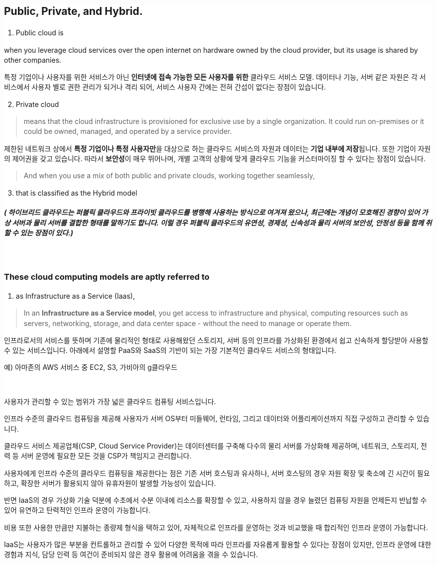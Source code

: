 ## Public, Private, and Hybrid.

1. Public cloud is

 when you leverage cloud services over the open internet on hardware owned by the cloud provider, but its usage is shared by other companies.
 
 특정 기업이나 사용자를 위한 서비스가 아닌 **인터넷에 접속 가능한 모든 사용자를 위한** 클라우드 서비스 모델. 데이터나 기능, 서버 같은 자원은 각 서비스에서 사용자 별로 권한 관리가 되거나 격리 되어, 서비스 사용자 간에는 전혀 간섭이 없다는 장점이 있습니다.

2. Private cloud 
> means that the cloud infrastructure is provisioned for exclusive use by a single organization. It could run on-premises or it could be owned, managed, and operated by a service provider.
 
 제한된 네트워크 상에서 **특정 기업이나 특정 사용자만**을 대상으로 하는 클라우드 서비스의 자원과 데이터는 **기업 내부에 저장**됩니다. 또한 기업이 자원의 제어권을 갖고 있습니다. 따라서 **보안성**이 매우 뛰어나며, 개별 고객의 상황에 맞게 클라우드 기능을 커스터마이징 할 수 있다는 장점이 있습니다.
 
> And when you use a mix of both public and private clouds, working together seamlessly,

3. that is classified as the Hybrid model
   
##### ( 하이브리드 클라우드는 퍼블릭 클라우드와 프라이빗 클라우드를 병행해 사용하는 방식으로 여겨져 왔으나, 최근에는 개념이 모호해진 경향이 있어 가상 서버과 물리 서버를 결합한 형태를 말하기도 합니다. 이럴 경우 퍼블릭 클라우드의 유연성, 경제성, 신속성과 물리 서버의 보안성, 안정성 등을 함께 취할 수 있는 장점이 있다.) 

​

### These cloud computing models are aptly referred to 

1. as Infrastructure as a Service (Iaas),
   
> In an **Infrastructure as a Service model**,
you get access to infrastructure and physical, computing resources such as servers, networking, storage, and data center space - without the need to manage or operate them.

인프라로서의 서비스를 뜻하며 기존에 물리적인 형태로 사용해왔던 스토리지, 서버 등의 인프라를 가상화된 환경에서 쉽고 신속하게 할당받아 사용할 수 있는 서비스입니다. 아래에서 설명할 PaaS와 SaaS의 기반이 되는 가장 기본적인 클라우드 서비스의 형태입니다.

예) 아마존의 AWS 서비스 중 EC2, S3, 가비아의 g클라우드

​

사용자가 관리할 수 있는 범위가 가장 넓은 클라우드 컴퓨팅 서비스입니다.

인프라 수준의 클라우드 컴퓨팅을 제공해 사용자가 서버 OS부터 미들웨어, 런타임, 그리고 데이터와 어플리케이션까지 직접 구성하고 관리할 수 있습니다.

클라우드 서비스 제공업체(CSP, Cloud Service Provider)는 데이터센터를 구축해 다수의 물리 서버를 가상화해 제공하며, 네트워크, 스토리지, 전력 등 서버 운영에 필요한 모든 것을 CSP가 책임지고 관리합니다.

사용자에게 인프라 수준의 클라우드 컴퓨팅을 제공한다는 점은 기존 서버 호스팅과 유사하나, 서버 호스팅의 경우 자원 확장 및 축소에 긴 시간이 필요하고, 확장한 서버가 활용되지 않아 유휴자원이 발생할 가능성이 있습니다.

반면 IaaS의 경우 가상화 기술 덕분에 수초에서 수분 이내에 리소스를 확장할 수 있고, 사용하지 않을 경우 늘렸던 컴퓨팅 자원을 언제든지 반납할 수 있어 유연하고 탄력적인 인프라 운영이 가능합니다.

비용 또한 사용한 만큼만 지불하는 종량제 형식을 택하고 있어, 자체적으로 인프라를 운영하는 것과 비교했을 때 합리적인 인프라 운영이 가능합니다.

IaaS는 사용자가 많은 부분을 컨트롤하고 관리할 수 있어 다양한 목적에 따라 인프라를 자유롭게 활용할 수 있다는 장점이 있지만, 인프라 운영에 대한 경험과 지식, 담당 인력 등 여건이 준비되지 않은 경우 활용에 어려움을 겪을 수 있습니다.
